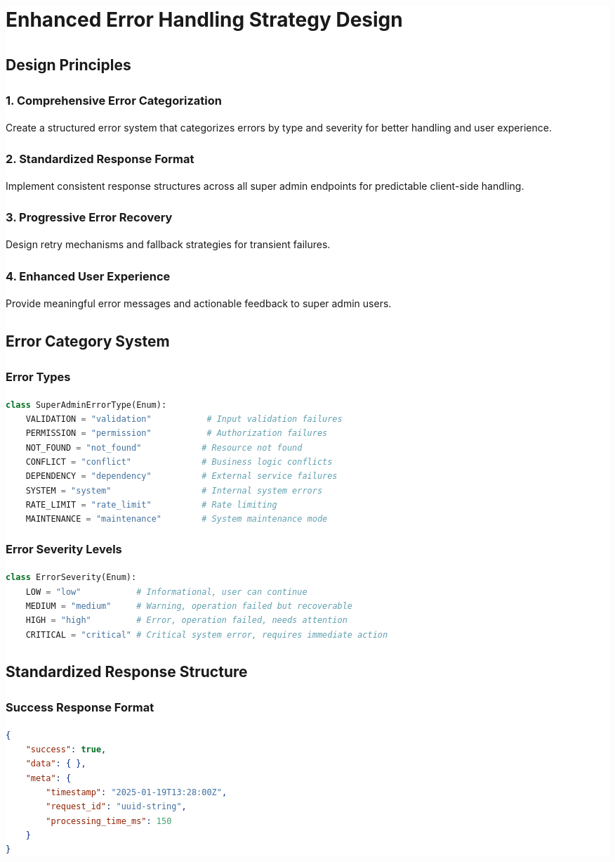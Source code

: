 # Enhanced Error Handling Strategy Design

## Design Principles

### 1. Comprehensive Error Categorization
Create a structured error system that categorizes errors by type and severity for better handling and user experience.

### 2. Standardized Response Format
Implement consistent response structures across all super admin endpoints for predictable client-side handling.

### 3. Progressive Error Recovery
Design retry mechanisms and fallback strategies for transient failures.

### 4. Enhanced User Experience
Provide meaningful error messages and actionable feedback to super admin users.

## Error Category System

### Error Types
```python
class SuperAdminErrorType(Enum):
    VALIDATION = "validation"           # Input validation failures
    PERMISSION = "permission"           # Authorization failures
    NOT_FOUND = "not_found"            # Resource not found
    CONFLICT = "conflict"              # Business logic conflicts
    DEPENDENCY = "dependency"          # External service failures
    SYSTEM = "system"                  # Internal system errors
    RATE_LIMIT = "rate_limit"          # Rate limiting
    MAINTENANCE = "maintenance"        # System maintenance mode
```

### Error Severity Levels
```python
class ErrorSeverity(Enum):
    LOW = "low"           # Informational, user can continue
    MEDIUM = "medium"     # Warning, operation failed but recoverable
    HIGH = "high"         # Error, operation failed, needs attention
    CRITICAL = "critical" # Critical system error, requires immediate action
```

## Standardized Response Structure

### Success Response Format
```json
{
    "success": true,
    "data": { },
    "meta": {
        "timestamp": "2025-01-19T13:28:00Z",
        "request_id": "uuid-string",
        "processing_time_ms": 150
    }
}
```
